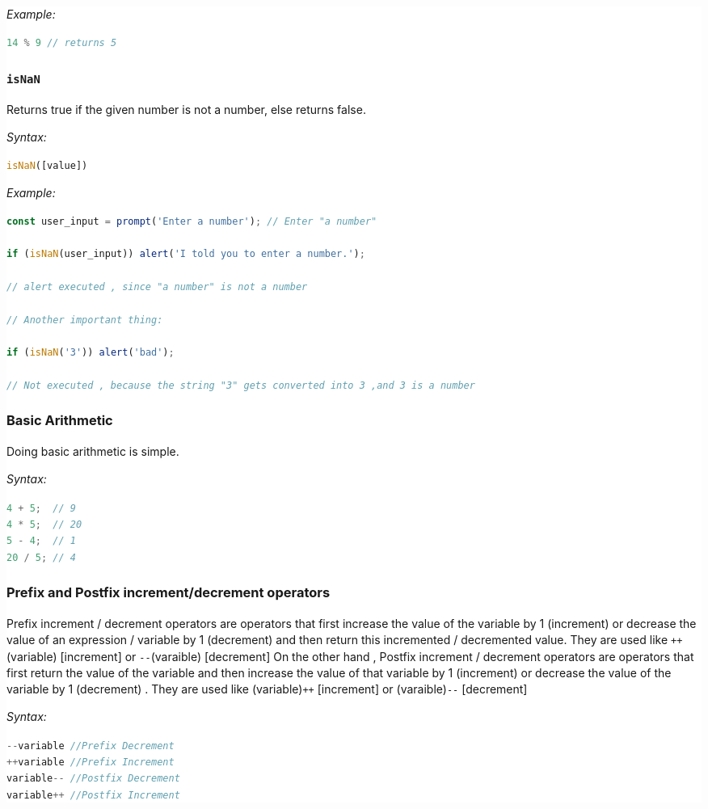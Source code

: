 *Example:*

```javascript
14 % 9 // returns 5
```

### `isNaN`
Returns true if the given number is not a number, else returns false.

*Syntax:*

```javascript
isNaN([value])
```

*Example:*

```javascript
const user_input = prompt('Enter a number'); // Enter "a number"

if (isNaN(user_input)) alert('I told you to enter a number.');

// alert executed , since "a number" is not a number

// Another important thing:

if (isNaN('3')) alert('bad');

// Not executed , because the string "3" gets converted into 3 ,and 3 is a number
```

### Basic Arithmetic
Doing basic arithmetic is simple.

*Syntax:*

```javascript
4 + 5;  // 9
4 * 5;  // 20
5 - 4;  // 1
20 / 5; // 4
```

### Prefix and Postfix increment/decrement operators
Prefix increment / decrement operators are operators that first increase the value of the variable by 1 (increment) or decrease the value of an expression / variable by 1 (decrement) and then return this incremented / decremented value. They are used like `++`(variable) [increment] or `--`(varaible) [decrement] On the other hand , Postfix increment / decrement operators are operators that first return the value of the variable and then increase the value of that variable by 1 (increment) or decrease the value of the variable by 1 (decrement) . They are used like (variable)`++` [increment] or (varaible)`--` [decrement]

*Syntax:*

```javascript
--variable //Prefix Decrement
++variable //Prefix Increment
variable-- //Postfix Decrement
variable++ //Postfix Increment
```
